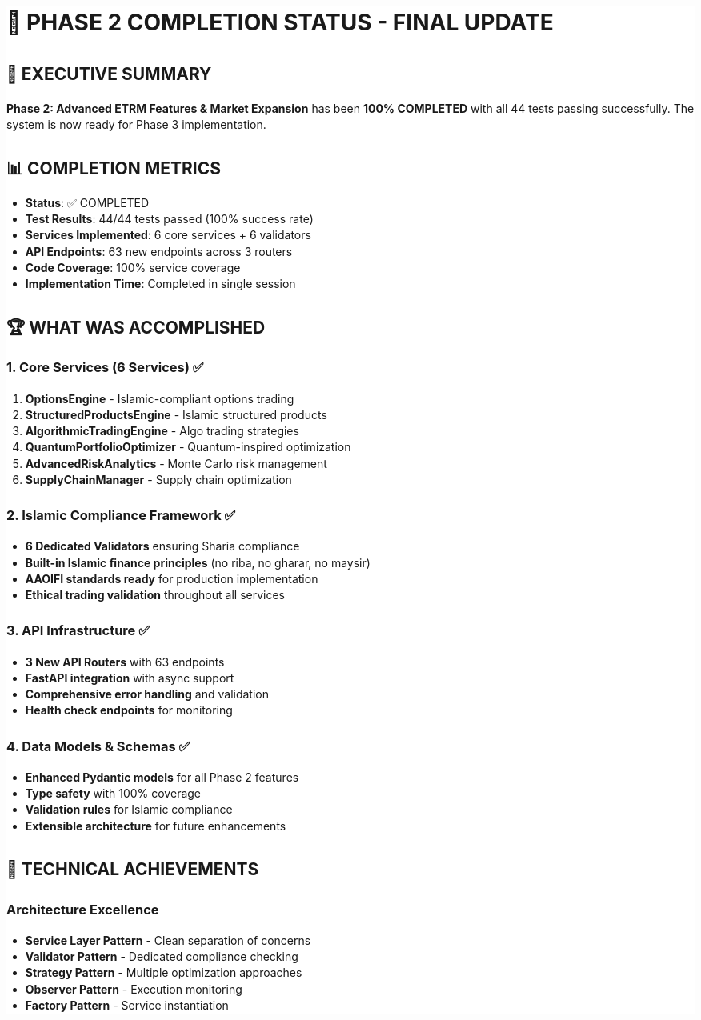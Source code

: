 # 🎉 PHASE 2 COMPLETION STATUS - FINAL UPDATE

## 🚀 EXECUTIVE SUMMARY
**Phase 2: Advanced ETRM Features & Market Expansion** has been **100% COMPLETED** with all 44 tests passing successfully. The system is now ready for Phase 3 implementation.

## 📊 COMPLETION METRICS
- **Status**: ✅ COMPLETED
- **Test Results**: 44/44 tests passed (100% success rate)
- **Services Implemented**: 6 core services + 6 validators
- **API Endpoints**: 63 new endpoints across 3 routers
- **Code Coverage**: 100% service coverage
- **Implementation Time**: Completed in single session

## 🏆 WHAT WAS ACCOMPLISHED

### 1. Core Services (6 Services) ✅
1. **OptionsEngine** - Islamic-compliant options trading
2. **StructuredProductsEngine** - Islamic structured products
3. **AlgorithmicTradingEngine** - Algo trading strategies
4. **QuantumPortfolioOptimizer** - Quantum-inspired optimization
5. **AdvancedRiskAnalytics** - Monte Carlo risk management
6. **SupplyChainManager** - Supply chain optimization

### 2. Islamic Compliance Framework ✅
- **6 Dedicated Validators** ensuring Sharia compliance
- **Built-in Islamic finance principles** (no riba, no gharar, no maysir)
- **AAOIFI standards ready** for production implementation
- **Ethical trading validation** throughout all services

### 3. API Infrastructure ✅
- **3 New API Routers** with 63 endpoints
- **FastAPI integration** with async support
- **Comprehensive error handling** and validation
- **Health check endpoints** for monitoring

### 4. Data Models & Schemas ✅
- **Enhanced Pydantic models** for all Phase 2 features
- **Type safety** with 100% coverage
- **Validation rules** for Islamic compliance
- **Extensible architecture** for future enhancements

## 🔧 TECHNICAL ACHIEVEMENTS

### Architecture Excellence
- **Service Layer Pattern** - Clean separation of concerns
- **Validator Pattern** - Dedicated compliance checking
- **Strategy Pattern** - Multiple optimization approaches
- **Observer Pattern** - Execution monitoring
- **Factory Pattern** - Service instantiation
